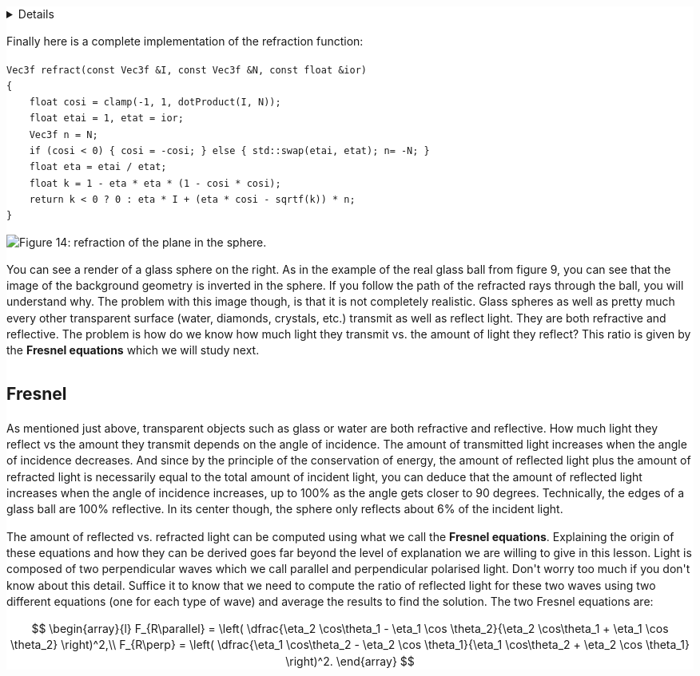 <details></details>

Finally here is a complete implementation of the refraction function:

```
Vec3f refract(const Vec3f &I, const Vec3f &N, const float &ior)
{
    float cosi = clamp(-1, 1, dotProduct(I, N));
    float etai = 1, etat = ior;
    Vec3f n = N;
    if (cosi < 0) { cosi = -cosi; } else { std::swap(etai, etat); n= -N; }
    float eta = etai / etat;
    float k = 1 - eta * eta * (1 - cosi * cosi);
    return k < 0 ? 0 : eta * I + (eta * cosi - sqrtf(k)) * n;
}
```

![Figure 14: refraction of the plane in the sphere.](/images/shading-intro/shad-refraction12.png?)

You can see a render of a glass sphere on the right. As in the example of the real glass ball from figure 9, you can see that the image of the background geometry is inverted in the sphere. If you follow the path of the refracted rays through the ball, you will understand why. The problem with this image though, is that it is not completely realistic. Glass spheres as well as pretty much every other transparent surface (water, diamonds, crystals, etc.) transmit as well as reflect light. They are both refractive and reflective. The problem is how do we know how much light they transmit vs. the amount of light they reflect? This ratio is given by the **Fresnel equations** which we will study next.

## Fresnel

As mentioned just above, transparent objects such as glass or water are both refractive and reflective. How much light they reflect vs the amount they transmit depends on the angle of incidence. The amount of transmitted light increases when the angle of incidence decreases. And since by the principle of the conservation of energy, the amount of reflected light plus the amount of refracted light is necessarily equal to the total amount of incident light, you can deduce that the amount of reflected light increases when the angle of incidence increases, up to 100% as the angle gets closer to 90 degrees. Technically, the edges of a glass ball are 100% reflective. In its center though, the sphere only reflects about 6% of the incident light.

The amount of reflected vs. refracted light can be computed using what we call the **Fresnel equations**. Explaining the origin of these equations and how they can be derived goes far beyond the level of explanation we are willing to give in this lesson. Light is composed of two perpendicular waves which we call parallel and perpendicular polarised light. Don't worry too much if you don't know about this detail. Suffice it to know that we need to compute the ratio of reflected light for these two waves using two different equations (one for each type of wave) and average the results to find the solution. The two Fresnel equations are:

$$
\begin{array}{l}
F_{R\parallel} = \left( \dfrac{\eta_2 \cos\theta_1 - \eta_1 \cos \theta_2}{\eta_2 \cos\theta_1 + \eta_1 \cos \theta_2} \right)^2,\\
F_{R\perp} = \left( \dfrac{\eta_1 \cos\theta_2 - \eta_2 \cos \theta_1}{\eta_1 \cos\theta_2 + \eta_2 \cos \theta_1} \right)^2.
\end{array}
$$
